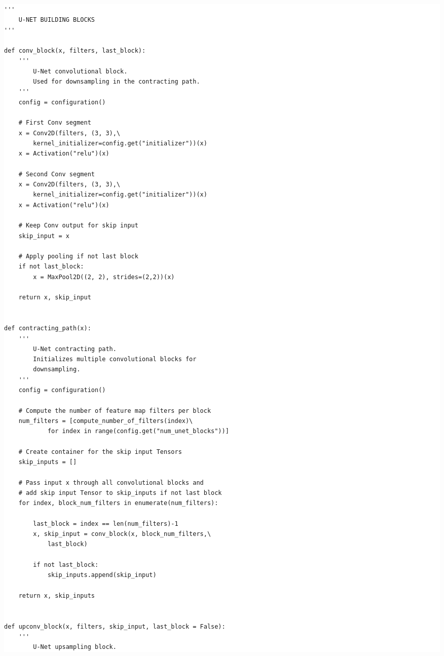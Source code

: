 ```
'''
	U-NET BUILDING BLOCKS
'''

def conv_block(x, filters, last_block):
	'''
		U-Net convolutional block.
		Used for downsampling in the contracting path.
	'''
	config = configuration()

	# First Conv segment
	x = Conv2D(filters, (3, 3),\
		kernel_initializer=config.get("initializer"))(x)
	x = Activation("relu")(x)

	# Second Conv segment
	x = Conv2D(filters, (3, 3),\
		kernel_initializer=config.get("initializer"))(x)
	x = Activation("relu")(x)

	# Keep Conv output for skip input
	skip_input = x

	# Apply pooling if not last block
	if not last_block:
		x = MaxPool2D((2, 2), strides=(2,2))(x)

	return x, skip_input


def contracting_path(x):
	'''
		U-Net contracting path.
		Initializes multiple convolutional blocks for 
		downsampling.
	'''
	config = configuration()

	# Compute the number of feature map filters per block
	num_filters = [compute_number_of_filters(index)\
			for index in range(config.get("num_unet_blocks"))]

	# Create container for the skip input Tensors
	skip_inputs = []

	# Pass input x through all convolutional blocks and
	# add skip input Tensor to skip_inputs if not last block
	for index, block_num_filters in enumerate(num_filters):

		last_block = index == len(num_filters)-1
		x, skip_input = conv_block(x, block_num_filters,\
			last_block)

		if not last_block:
			skip_inputs.append(skip_input)

	return x, skip_inputs


def upconv_block(x, filters, skip_input, last_block = False):
	'''
		U-Net upsampling block.
```